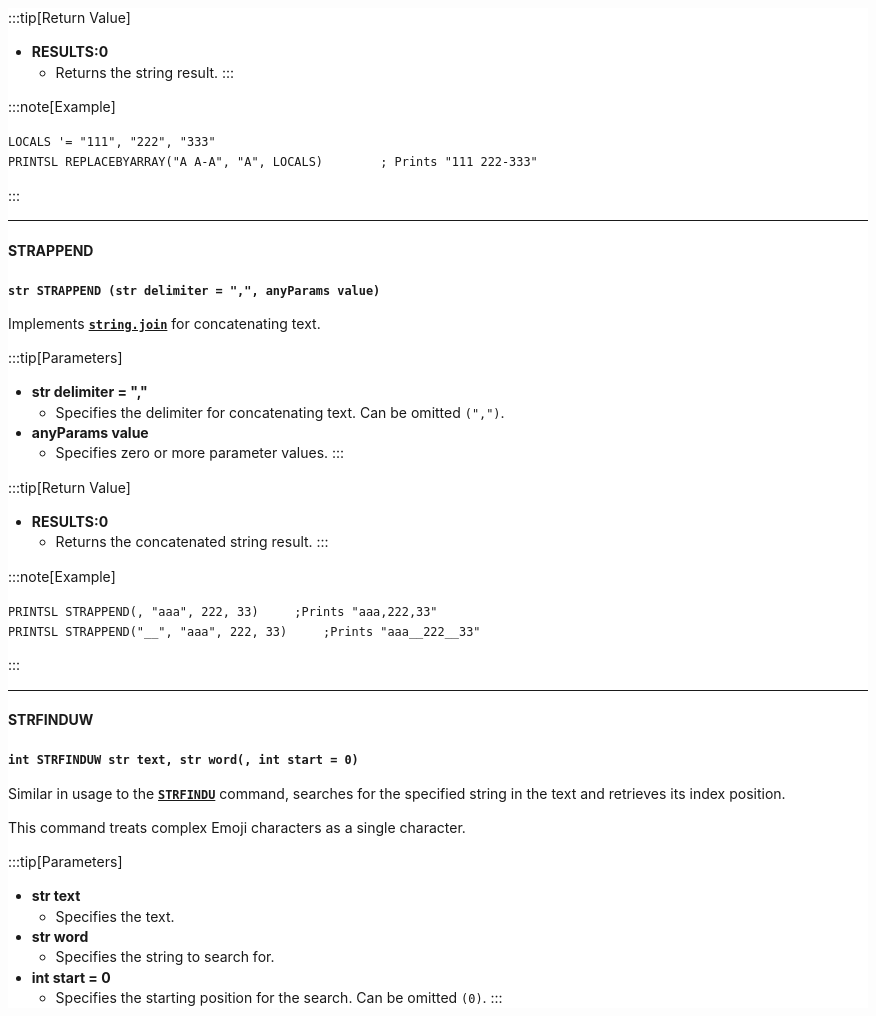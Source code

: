 :::tip[Return Value]
- **RESULTS:0**
  - Returns the string result.
:::

:::note[Example]
```
LOCALS '= "111", "222", "333"
PRINTSL REPLACEBYARRAY("A A-A", "A", LOCALS)		; Prints "111 222-333"
```
:::

----
#### STRAPPEND

**`str STRAPPEND (str delimiter = ",", anyParams value)`**

Implements [**`string.join`**](https://learn.microsoft.com/dotnet/api/system.string.join?view=netframework-4.8#system-string-join(system-string-system-string())) for concatenating text.

:::tip[Parameters]
- **str delimiter = ","**
  - Specifies the delimiter for concatenating text. Can be omitted `(",")`.
- **anyParams value**
  - Specifies zero or more parameter values.
:::

:::tip[Return Value]
- **RESULTS:0**
  - Returns the concatenated string result.
:::

:::note[Example]
```
PRINTSL STRAPPEND(, "aaa", 222, 33)		;Prints "aaa,222,33"
PRINTSL STRAPPEND("__", "aaa", 222, 33)		;Prints "aaa__222__33"
```
:::

----
#### STRFINDUW

**`int STRFINDUW str text, str word(, int start = 0)`**

Similar in usage to the [**`STRFINDU`**](https://osdn.net/projects/emuera/wiki/excom#h5-STRFINDU.20.3C.E6.A4.9C.E7.B4.A2.E5.AF.BE.E8.B1.A1.3E.2C.20.3C.E6.A4.9C.E7.B4.A2.E3.81.99.E3.82.8B.E6.96.87.E5.AD.97.E5.88.97.3E.7B.2C.20.3C.E9.96.8B.E5.A7.8B.E3.82.A4.E3.83.B3.E3.83.87.E3.83.83.E3.82.AF.E3.82.B9.3E.7D) command, searches for the specified string in the text and retrieves its index position.

This command treats complex Emoji characters as a single character.

:::tip[Parameters]
- **str text**
  - Specifies the text.
- **str word**
  - Specifies the string to search for.
- **int start = 0**
  - Specifies the starting position for the search. Can be omitted `(0)`.
:::
